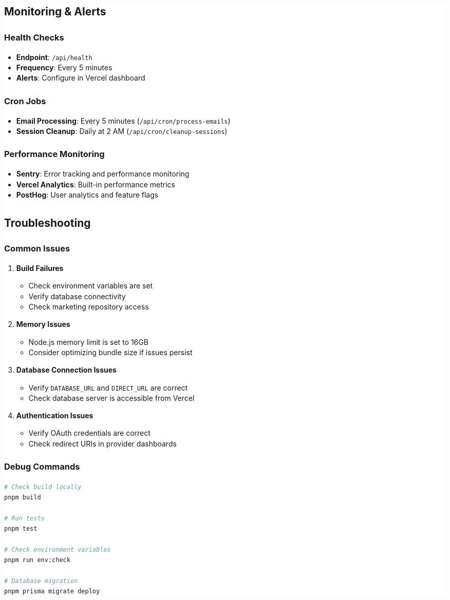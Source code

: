 ## Monitoring & Alerts

### Health Checks
- **Endpoint**: `/api/health`
- **Frequency**: Every 5 minutes
- **Alerts**: Configure in Vercel dashboard

### Cron Jobs
- **Email Processing**: Every 5 minutes (`/api/cron/process-emails`)
- **Session Cleanup**: Daily at 2 AM (`/api/cron/cleanup-sessions`)

### Performance Monitoring
- **Sentry**: Error tracking and performance monitoring
- **Vercel Analytics**: Built-in performance metrics
- **PostHog**: User analytics and feature flags

## Troubleshooting

### Common Issues

1. **Build Failures**
   - Check environment variables are set
   - Verify database connectivity
   - Check marketing repository access

2. **Memory Issues**
   - Node.js memory limit is set to 16GB
   - Consider optimizing bundle size if issues persist

3. **Database Connection Issues**
   - Verify `DATABASE_URL` and `DIRECT_URL` are correct
   - Check database server is accessible from Vercel

4. **Authentication Issues**
   - Verify OAuth credentials are correct
   - Check redirect URIs in provider dashboards

### Debug Commands
```bash
# Check build locally
pnpm build

# Run tests
pnpm test

# Check environment variables
pnpm run env:check

# Database migration
pnpm prisma migrate deploy
```
